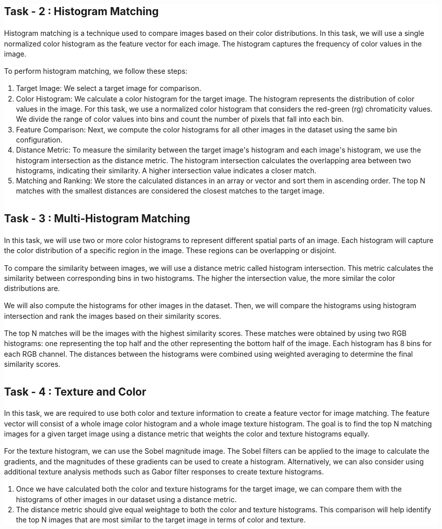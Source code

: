 ## Task - 2 : Histogram Matching
Histogram matching is a technique used to compare images based on their color distributions. In this task, we will use a single normalized color histogram as the feature vector for each image. The histogram captures the frequency of color values in the image.

To perform histogram matching, we follow these steps:

1. Target Image: We select a target image for comparison. 
2. Color Histogram: We calculate a color histogram for the target image. The histogram represents the distribution of color values in the image. For this task, we use a normalized color histogram that considers the red-green (rg) chromaticity values. We divide the range of color values into bins and count the number of pixels that fall into each bin. 
3. Feature Comparison: Next, we compute the color histograms for all other images in the dataset using the same bin configuration.
4. Distance Metric: To measure the similarity between the target image's histogram and each image's histogram, we use the histogram intersection as the distance metric. The histogram intersection calculates the overlapping area between two histograms, indicating their similarity. A higher intersection value indicates a closer match.
5. Matching and Ranking: We store the calculated distances in an array or vector and sort them in ascending order. The top N matches with the smallest distances are considered the closest matches to the target image.

## Task - 3 : Multi-Histogram Matching
In this task, we will use two or more color histograms to represent different spatial parts of an image. Each histogram will capture the color distribution of a specific region in the image. These regions can be overlapping or disjoint.

To compare the similarity between images, we will use a distance metric called histogram intersection. This metric calculates the similarity between corresponding bins in two histograms. The higher the intersection value, the more similar the color distributions are.

We will also compute the histograms for other images in the dataset. Then, we will compare the histograms using histogram intersection and rank the images based on their similarity scores.

The top N matches will be the images with the highest similarity scores. 
These matches were obtained by using two RGB histograms: one representing the top half and the other representing the bottom half of the image. Each histogram has 8 bins for each RGB channel. 
The distances between the histograms were combined using weighted averaging to determine the final similarity scores.

## Task - 4 : Texture and Color
In this task, we are required to use both color and texture information to create a feature vector for image matching. The feature vector will consist of a whole image color histogram and a whole image texture histogram. The goal is to find the top N matching images for a given target image using a distance metric that weights the color and texture histograms equally.

For the texture histogram, we can use the Sobel magnitude image. The Sobel filters can be applied to the image to calculate the gradients, and the magnitudes of these gradients can be used to create a histogram. Alternatively, we can also consider using additional texture analysis methods such as Gabor filter responses to create texture histograms.

1. Once we have calculated both the color and texture histograms for the target image, we can compare them with the histograms of other images in our dataset using a distance metric. 
2. The distance metric should give equal weightage to both the color and texture histograms. This comparison will help identify the top N images that are most similar to the target image in terms of color and texture.
